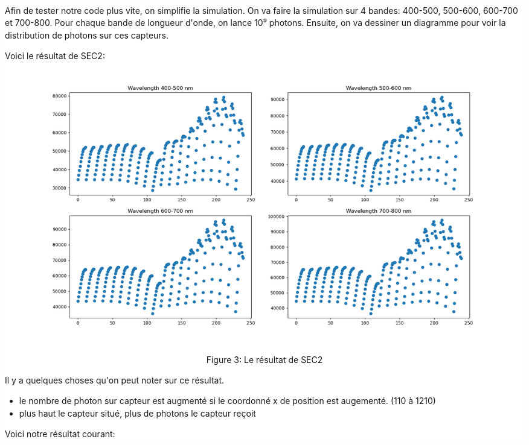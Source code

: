 Afin de tester notre code plus vite, on simplifie la simulation. On va faire la simulation sur 4 bandes: 400-500, 500-600, 600-700 et 700-800. Pour chaque bande de longueur d'onde, on lance 10⁹ photons. Ensuite, on va dessiner un diagramme pour voir la distribution de photons sur ces capteurs.

Voici le résultat de SEC2:

<p style="text-align: center">
  <img src="images/res_sec2.png" width=800 style="display:block; margin: auto; background: white">
  <br>
  Figure 3: Le résultat de SEC2
</p>

Il y a quelques choses qu'on peut noter sur ce résultat.

* le nombre de photon sur capteur est augmenté si le coordonné x de position est augementé. (110 à 1210)
* plus haut le capteur situé, plus de photons le capteur reçoit

Voici notre résultat courant:

<p style="text-align: center">